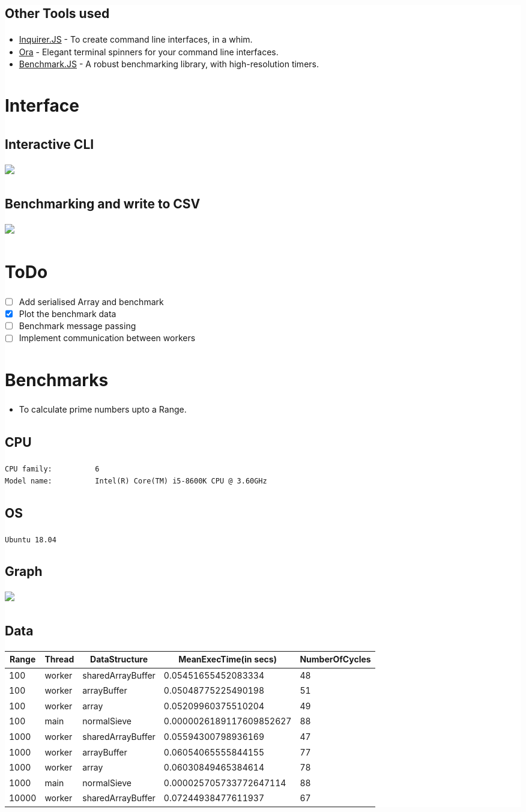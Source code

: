 ## Other Tools used
- [Inquirer.JS](https://github.com/SBoudrias/Inquirer.js/) - To create command line interfaces, in a whim.
- [Ora](https://github.com/sindresorhus/ora) - Elegant terminal spinners for your command line interfaces.
- [Benchmark.JS](https://github.com/bestiejs/benchmark.js/) - A robust benchmarking library, with high-resolution timers.

# Interface
## Interactive CLI
<img src="./static/workerIndex.gif" width=800px height=auto>

## Benchmarking and write to CSV
<img src="./static/workerBench.gif" width=800px height=auto>

# ToDo
- [ ] Add serialised Array and benchmark  
- [x] Plot the benchmark data  
- [ ] Benchmark message passing  
- [ ] Implement communication between workers 

# Benchmarks
- To calculate prime numbers upto a Range.
## CPU
`CPU family:          6 `  
`Model name:          Intel(R) Core(TM) i5-8600K CPU @ 3.60GHz  `

## OS
`Ubuntu 18.04`

## Graph
<img src="./static/graph.png" width=800px height=auto>

## Data

| Range    | Thread | DataStructure     | MeanExecTime(in secs)    | NumberOfCycles | 
|----------|--------|-------------------|--------------------------|----------------| 
| 100      | worker | sharedArrayBuffer | 0.05451655452083334      | 48             | 
| 100      | worker | arrayBuffer       | 0.05048775225490198      | 51             | 
| 100      | worker | array             | 0.05209960375510204      | 49             | 
| 100      | main   | normalSieve       | 0.0000026189117609852627 | 88             | 
| 1000     | worker | sharedArrayBuffer | 0.05594300798936169      | 47             | 
| 1000     | worker | arrayBuffer       | 0.06054065555844155      | 77             | 
| 1000     | worker | array             | 0.06030849465384614      | 78             | 
| 1000     | main   | normalSieve       | 0.000025705733772647114  | 88             | 
| 10000    | worker | sharedArrayBuffer | 0.07244938477611937      | 67             | 